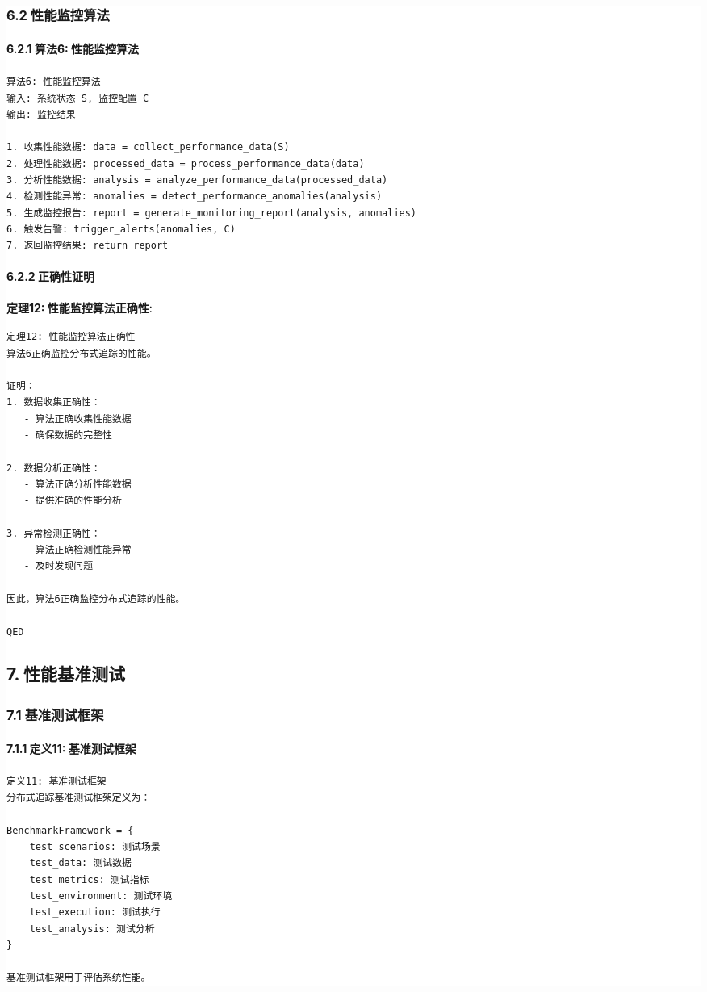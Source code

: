 ### 6.2 性能监控算法

#### 6.2.1 算法6: 性能监控算法

```text
算法6: 性能监控算法
输入: 系统状态 S, 监控配置 C
输出: 监控结果

1. 收集性能数据: data = collect_performance_data(S)
2. 处理性能数据: processed_data = process_performance_data(data)
3. 分析性能数据: analysis = analyze_performance_data(processed_data)
4. 检测性能异常: anomalies = detect_performance_anomalies(analysis)
5. 生成监控报告: report = generate_monitoring_report(analysis, anomalies)
6. 触发告警: trigger_alerts(anomalies, C)
7. 返回监控结果: return report
```

#### 6.2.2 正确性证明

**定理12: 性能监控算法正确性**:

```text
定理12: 性能监控算法正确性
算法6正确监控分布式追踪的性能。

证明：
1. 数据收集正确性：
   - 算法正确收集性能数据
   - 确保数据的完整性
   
2. 数据分析正确性：
   - 算法正确分析性能数据
   - 提供准确的性能分析
   
3. 异常检测正确性：
   - 算法正确检测性能异常
   - 及时发现问题

因此，算法6正确监控分布式追踪的性能。

QED
```

## 7. 性能基准测试

### 7.1 基准测试框架

#### 7.1.1 定义11: 基准测试框架

```text
定义11: 基准测试框架
分布式追踪基准测试框架定义为：

BenchmarkFramework = {
    test_scenarios: 测试场景
    test_data: 测试数据
    test_metrics: 测试指标
    test_environment: 测试环境
    test_execution: 测试执行
    test_analysis: 测试分析
}

基准测试框架用于评估系统性能。
```
